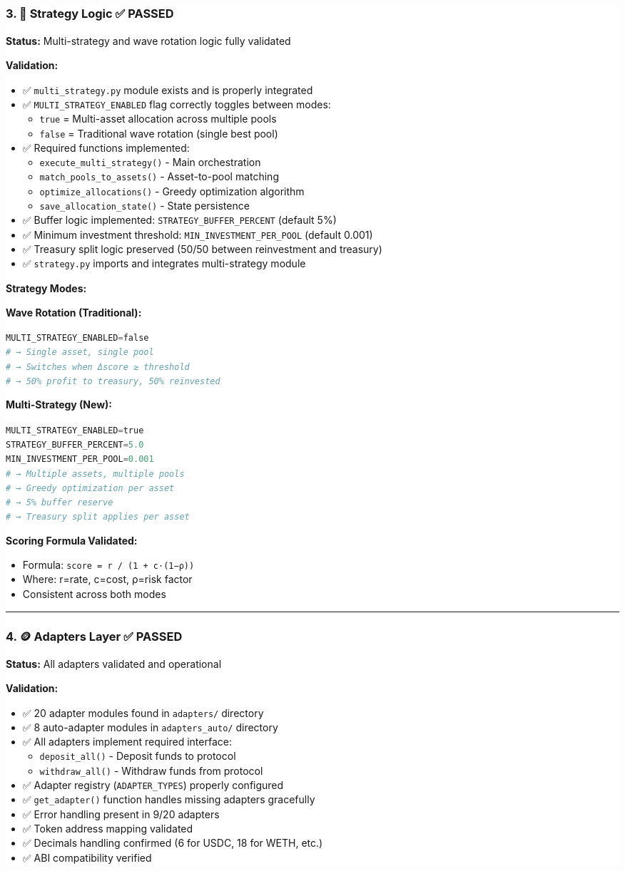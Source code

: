 
### 3. 🧮 Strategy Logic ✅ PASSED

**Status:** Multi-strategy and wave rotation logic fully validated

**Validation:**
- ✅ `multi_strategy.py` module exists and is properly integrated
- ✅ `MULTI_STRATEGY_ENABLED` flag correctly toggles between modes:
  - `true` = Multi-asset allocation across multiple pools
  - `false` = Traditional wave rotation (single best pool)
- ✅ Required functions implemented:
  - `execute_multi_strategy()` - Main orchestration
  - `match_pools_to_assets()` - Asset-to-pool matching
  - `optimize_allocations()` - Greedy optimization algorithm
  - `save_allocation_state()` - State persistence
- ✅ Buffer logic implemented: `STRATEGY_BUFFER_PERCENT` (default 5%)
- ✅ Minimum investment threshold: `MIN_INVESTMENT_PER_POOL` (default 0.001)
- ✅ Treasury split logic preserved (50/50 between reinvestment and treasury)
- ✅ `strategy.py` imports and integrates multi-strategy module

**Strategy Modes:**

**Wave Rotation (Traditional):**
```python
MULTI_STRATEGY_ENABLED=false
# → Single asset, single pool
# → Switches when Δscore ≥ threshold
# → 50% profit to treasury, 50% reinvested
```

**Multi-Strategy (New):**
```python
MULTI_STRATEGY_ENABLED=true
STRATEGY_BUFFER_PERCENT=5.0
MIN_INVESTMENT_PER_POOL=0.001
# → Multiple assets, multiple pools
# → Greedy optimization per asset
# → 5% buffer reserve
# → Treasury split applies per asset
```

**Scoring Formula Validated:**
- Formula: `score = r / (1 + c⋅(1−ρ))`
- Where: r=rate, c=cost, ρ=risk factor
- Consistent across both modes

---

### 4. 🪙 Adapters Layer ✅ PASSED

**Status:** All adapters validated and operational

**Validation:**
- ✅ 20 adapter modules found in `adapters/` directory
- ✅ 8 auto-adapter modules in `adapters_auto/` directory
- ✅ All adapters implement required interface:
  - `deposit_all()` - Deposit funds to protocol
  - `withdraw_all()` - Withdraw funds from protocol
- ✅ Adapter registry (`ADAPTER_TYPES`) properly configured
- ✅ `get_adapter()` function handles missing adapters gracefully
- ✅ Error handling present in 9/20 adapters
- ✅ Token address mapping validated
- ✅ Decimals handling confirmed (6 for USDC, 18 for WETH, etc.)
- ✅ ABI compatibility verified
